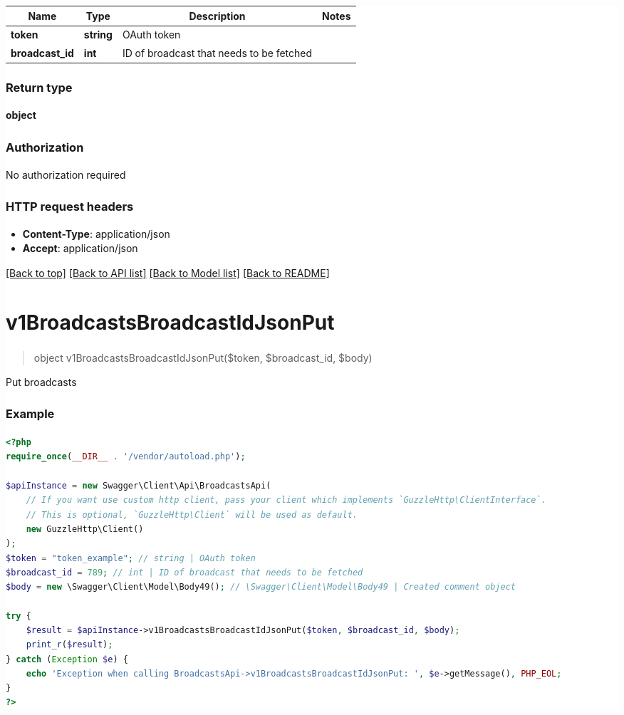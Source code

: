Name | Type | Description  | Notes
------------- | ------------- | ------------- | -------------
 **token** | **string**| OAuth token |
 **broadcast_id** | **int**| ID of broadcast that needs to be fetched |

### Return type

**object**

### Authorization

No authorization required

### HTTP request headers

 - **Content-Type**: application/json
 - **Accept**: application/json

[[Back to top]](#) [[Back to API list]](../../README.md#documentation-for-api-endpoints) [[Back to Model list]](../../README.md#documentation-for-models) [[Back to README]](../../README.md)

# **v1BroadcastsBroadcastIdJsonPut**
> object v1BroadcastsBroadcastIdJsonPut($token, $broadcast_id, $body)

Put broadcasts



### Example
```php
<?php
require_once(__DIR__ . '/vendor/autoload.php');

$apiInstance = new Swagger\Client\Api\BroadcastsApi(
    // If you want use custom http client, pass your client which implements `GuzzleHttp\ClientInterface`.
    // This is optional, `GuzzleHttp\Client` will be used as default.
    new GuzzleHttp\Client()
);
$token = "token_example"; // string | OAuth token
$broadcast_id = 789; // int | ID of broadcast that needs to be fetched
$body = new \Swagger\Client\Model\Body49(); // \Swagger\Client\Model\Body49 | Created comment object

try {
    $result = $apiInstance->v1BroadcastsBroadcastIdJsonPut($token, $broadcast_id, $body);
    print_r($result);
} catch (Exception $e) {
    echo 'Exception when calling BroadcastsApi->v1BroadcastsBroadcastIdJsonPut: ', $e->getMessage(), PHP_EOL;
}
?>
```
